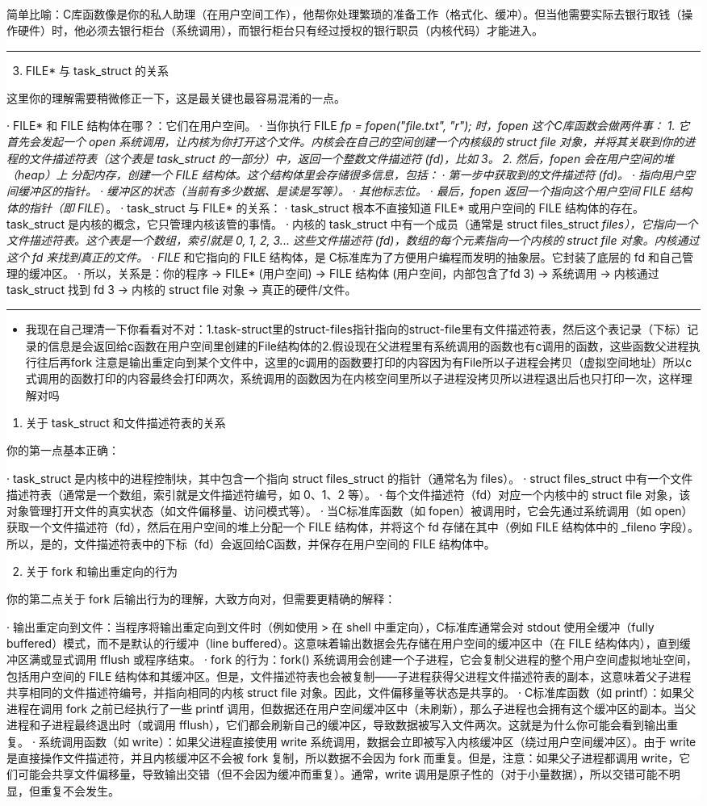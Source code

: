 简单比喻：C库函数像是你的私人助理（在用户空间工作），他帮你处理繁琐的准备工作（格式化、缓冲）。但当他需要实际去银行取钱（操作硬件）时，他必须去银行柜台（系统调用），而银行柜台只有经过授权的银行职员（内核代码）才能进入。

---

3. FILE* 与 task_struct 的关系

这里你的理解需要稍微修正一下，这是最关键也最容易混淆的一点。

· FILE* 和 FILE 结构体在哪？：它们在用户空间。
  · 当你执行 FILE *fp = fopen("file.txt", "r"); 时，fopen 这个C库函数会做两件事：
    1. 它首先会发起一个 open 系统调用，让内核为你打开这个文件。内核会在自己的空间创建一个内核级的 struct file 对象，并将其关联到你的进程的文件描述符表（这个表是 task_struct 的一部分）中，返回一个整数文件描述符 (fd)，比如 3。
    2. 然后，fopen 会在用户空间的堆（heap）上 分配内存，创建一个 FILE 结构体。这个结构体里会存储很多信息，包括：
       · 第一步中获取到的文件描述符 (fd)。
       · 指向用户空间缓冲区的指针。
       · 缓冲区的状态（当前有多少数据、是读是写等）。
       · 其他标志位。
  · 最后，fopen 返回一个指向这个用户空间 FILE 结构体的指针（即 FILE*）。
· task_struct 与 FILE* 的关系：
  · task_struct 根本不直接知道 FILE* 或用户空间的 FILE 结构体的存在。task_struct 是内核的概念，它只管理内核该管的事情。
  · 内核的 task_struct 中有一个成员（通常是 struct files_struct *files），它指向一个文件描述符表。这个表是一个数组，索引就是 0, 1, 2, 3... 这些文件描述符 (fd)，数组的每个元素指向一个内核的 struct file 对象。内核通过这个 fd 来找到真正的文件。
  · FILE* 和它指向的 FILE 结构体，是 C标准库为了方便用户编程而发明的抽象层。它封装了底层的 fd 和自己管理的缓冲区。
  · 所以，关系是：你的程序 -> FILE* (用户空间) -> FILE 结构体 (用户空间，内部包含了fd 3) -> 系统调用 -> 内核通过 task_struct 找到 fd 3 -> 内核的 struct file 对象 -> 真正的硬件/文件。

---
- 我现在自己理清一下你看看对不对：1.task-struct里的struct-files指针指向的struct-file里有文件描述符表，然后这个表记录（下标）记录的信息是会返回给c函数在用户空间里创建的File结构体的2.假设现在父进程里有系统调用的函数也有c调用的函数，这些函数父进程执行往后再fork 注意是输出重定向到某个文件中，这里的c调用的函数要打印的内容因为有File所以子进程会拷贝（虚拟空间地址）所以c式调用的函数打印的内容最终会打印两次，系统调用的函数因为在内核空间里所以子进程没拷贝所以进程退出后也只打印一次，这样理解对吗

1. 关于 task_struct 和文件描述符表的关系

你的第一点基本正确：

· task_struct 是内核中的进程控制块，其中包含一个指向 struct files_struct 的指针（通常名为 files）。
· struct files_struct 中有一个文件描述符表（通常是一个数组，索引就是文件描述符编号，如 0、1、2 等）。
· 每个文件描述符（fd）对应一个内核中的 struct file 对象，该对象管理打开文件的真实状态（如文件偏移量、访问模式等）。
· 当C标准库函数（如 fopen）被调用时，它会先通过系统调用（如 open）获取一个文件描述符（fd），然后在用户空间的堆上分配一个 FILE 结构体，并将这个 fd 存储在其中（例如 FILE 结构体中的 _fileno 字段）。所以，是的，文件描述符表中的下标（fd）会返回给C函数，并保存在用户空间的 FILE 结构体中。

2. 关于 fork 和输出重定向的行为

你的第二点关于 fork 后输出行为的理解，大致方向对，但需要更精确的解释：

· 输出重定向到文件：当程序将输出重定向到文件时（例如使用 > 在 shell 中重定向），C标准库通常会对 stdout 使用全缓冲（fully buffered）模式，而不是默认的行缓冲（line buffered）。这意味着输出数据会先存储在用户空间的缓冲区中（在 FILE 结构体内），直到缓冲区满或显式调用 fflush 或程序结束。
· fork 的行为：fork() 系统调用会创建一个子进程，它会复制父进程的整个用户空间虚拟地址空间，包括用户空间的 FILE 结构体和其缓冲区。但是，文件描述符表也会被复制——子进程获得父进程文件描述符表的副本，这意味着父子进程共享相同的文件描述符编号，并指向相同的内核 struct file 对象。因此，文件偏移量等状态是共享的。
· C标准库函数（如 printf）：如果父进程在调用 fork 之前已经执行了一些 printf 调用，但数据还在用户空间缓冲区中（未刷新），那么子进程也会拥有这个缓冲区的副本。当父进程和子进程最终退出时（或调用 fflush），它们都会刷新自己的缓冲区，导致数据被写入文件两次。这就是为什么你可能会看到输出重复。
· 系统调用函数（如 write）：如果父进程直接使用 write 系统调用，数据会立即被写入内核缓冲区（绕过用户空间缓冲区）。由于 write 是直接操作文件描述符，并且内核缓冲区不会被 fork 复制，所以数据不会因为 fork 而重复。但是，注意：如果父子进程都调用 write，它们可能会共享文件偏移量，导致输出交错（但不会因为缓冲而重复）。通常，write 调用是原子性的（对于小量数据），所以交错可能不明显，但重复不会发生。
